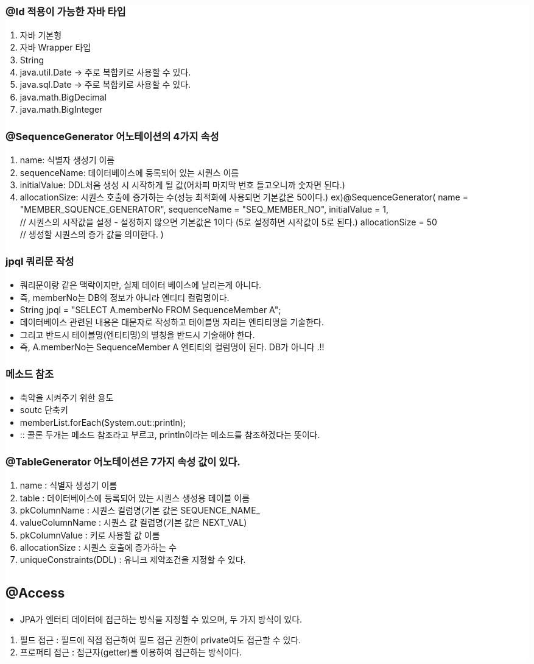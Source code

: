 ### @Id 적용이 가능한 자바 타입
1. 자바 기본형
2. 자바 Wrapper 타입
3. String
4. java.util.Date -> 주로 복합키로 사용할 수 있다.
5. java.sql.Date -> 주로 복합키로 사용할 수 있다.
6. java.math.BigDecimal
7. java.math.BigInteger

### @SequenceGenerator 어노테이션의 4가지 속성
1. name: 식별자 생성기 이름
2. sequenceName: 데이터베이스에 등록되어 있는 시퀀스 이름
3. initialValue: DDL처음 생성 시 시작하게 될 값(어차피 마지막 번호 들고오니까 숫자면 된다.)
4. allocationSize: 시퀀스 호출에 증가하는 수(성능 최적화에 사용되면 기본값은 50이다.)
  ex)@SequenceGenerator(
      name = "MEMBER_SQUENCE_GENERATOR",
      sequenceName = "SEQ_MEMBER_NO",
      initialValue = 1,               
      // 시퀀스의 시작값을 설정 - 설정하지 않으면 기본값은 1이다 (5로 설정하면 시작값이 5로 된다.)
      allocationSize = 50             
      // 생성할 시퀀스의 증가 값을 의미한다.
      )

### jpql 쿼리문 작성
- 쿼리문이랑 같은 맥락이지만, 실제 데이터 베이스에 날리는게 아니다. 
- 즉, memberNo는 DB의 정보가 아니라 엔티티 컬럼명이다.
- String jpql = "SELECT A.memberNo FROM SequenceMember A";
- 데이터베이스 관련된 내용은 대문자로 작성하고 테이블명 자리는 엔티티명을 기술한다.
- 그리고 반드시 테이블명(엔티티명)의 별칭을 반드시 기술해야 한다.
- 즉, A.memberNo는 SequenceMember A 엔티티의 컬럼명이 된다. DB가 아니다 .!!
    
### 메소드 참조
- 축약을 시켜주기 위한 용도
- soutc 단축키
- memberList.forEach(System.out::println); 
- :: 콜론 두개는 메소드 참조라고 부르고,
  println이라는 메소드를 참조하겠다는 뜻이다.

### @TableGenerator 어노테이션은 7가지 속성 값이 있다.
1. name : 식별자 생성기 이름
2. table : 데이터베이스에 등록되어 있는 시퀀스 생성용 테이블 이름
3. pkColumnName : 시퀀스 컬럼명(기본 값은 SEQUENCE_NAME_
4. valueColumnName : 시퀀스 값 컬럼명(기본 값은 NEXT_VAL)
5. pkColumnValue : 키로 사용할 값 이름
6. allocationSize : 시퀀스 호출에 증가하는 수
7. uniqueConstraints(DDL) : 유니크 제약조건을 지정할 수 있다.

## @Access
- JPA가 엔터티 데이터에 접근하는 방식을 지정할 수 있으며, 두 가지 방식이 있다.
1. 필드 접근 : 필드에 직접 접근하여 필드 접근 권한이 private여도 접근할 수 있다.
2. 프로퍼티 접근 : 접근자(getter)를 이용하여 접근하는 방식이다.
